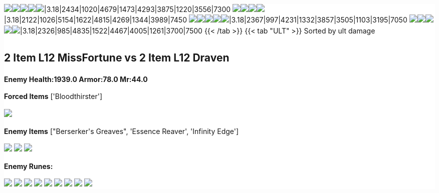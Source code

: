 ![](/item/3072.png)![](/item/3814.png)![](/item/1001.png)![](/item/1055.png)![](/item/1036.png)|3.18|2434|1020|4679|1473|4293|3875|1220|3556|7300
![](/item/3072.png)![](/item/3748.png)![](/item/1001.png)![](/item/1055.png)|3.18|2122|1026|5154|1622|4815|4269|1344|3989|7450
![](/item/3072.png)![](/item/1001.png)![](/item/1055.png)![](/item/1038.png)![](/item/1038.png)|3.18|2367|997|4231|1332|3857|3505|1103|3195|7050
![](/item/3072.png)![](/item/3181.png)![](/item/1001.png)![](/item/1055.png)![](/item/1036.png)|3.18|2326|985|4835|1522|4467|4005|1261|3700|7500
{{< /tab >}}
{{< tab "ULT" >}}
Sorted by ult damage
## 2 Item L12 MissFortune vs 2 Item L12 Draven

**Enemy Health:1939.0 Armor:78.0 Mr:44.0**


**Forced Items** ['Bloodthirster']





![](/item/3072.png)



**Enemy Items** ["Berserker's Greaves", 'Essence Reaver', 'Infinity Edge']





![](/item/3006.png)
![](/item/3508.png)
![](/item/3031.png)



**Enemy Runes:**





![](/Styles/Precision/PressTheAttack/PressTheAttack.png)
![](/Styles/Precision/Triumph.png)
![](/Styles/Precision/LegendBloodline/LegendBloodline.png)
![](/Styles/Sorcery/LastStand/LastStand.png)
![](/Styles/Domination/EyeballCollection/EyeballCollection.png)
![](/Styles/Domination/TreasureHunter/TreasureHunter.png)
![](/StatMods/StatModsAttackSpeedIcon.png)
![](/StatMods/StatModsAdaptiveForceIcon.png)
![](/StatMods/StatModsHealthScalingIcon.png)

